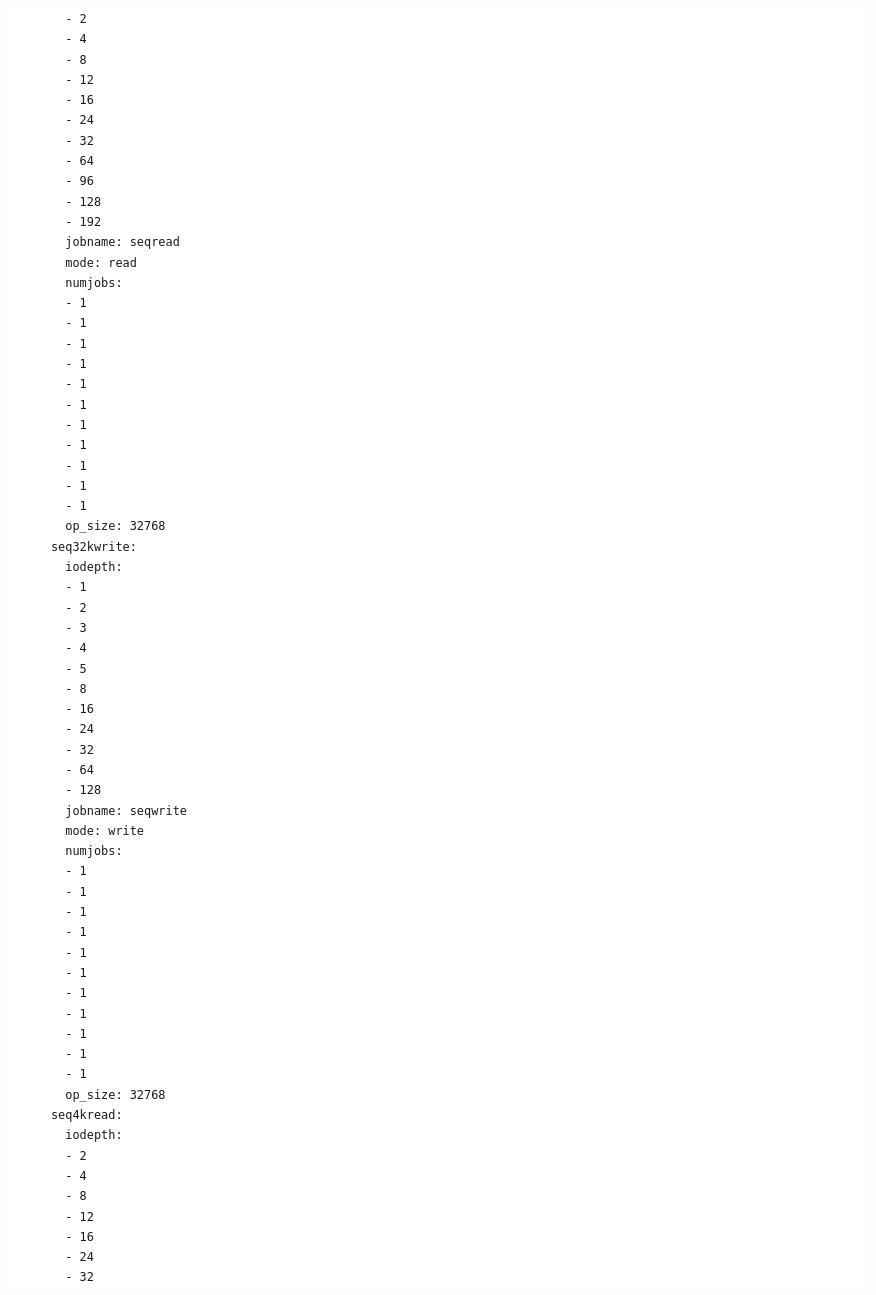 ```benchmarks:
        - 2
        - 4
        - 8
        - 12
        - 16
        - 24
        - 32
        - 64
        - 96
        - 128
        - 192
        jobname: seqread
        mode: read
        numjobs:
        - 1
        - 1
        - 1
        - 1
        - 1
        - 1
        - 1
        - 1
        - 1
        - 1
        - 1
        op_size: 32768
      seq32kwrite:
        iodepth:
        - 1
        - 2
        - 3
        - 4
        - 5
        - 8
        - 16
        - 24
        - 32
        - 64
        - 128
        jobname: seqwrite
        mode: write
        numjobs:
        - 1
        - 1
        - 1
        - 1
        - 1
        - 1
        - 1
        - 1
        - 1
        - 1
        - 1
        op_size: 32768
      seq4kread:
        iodepth:
        - 2
        - 4
        - 8
        - 12
        - 16
        - 24
        - 32
```